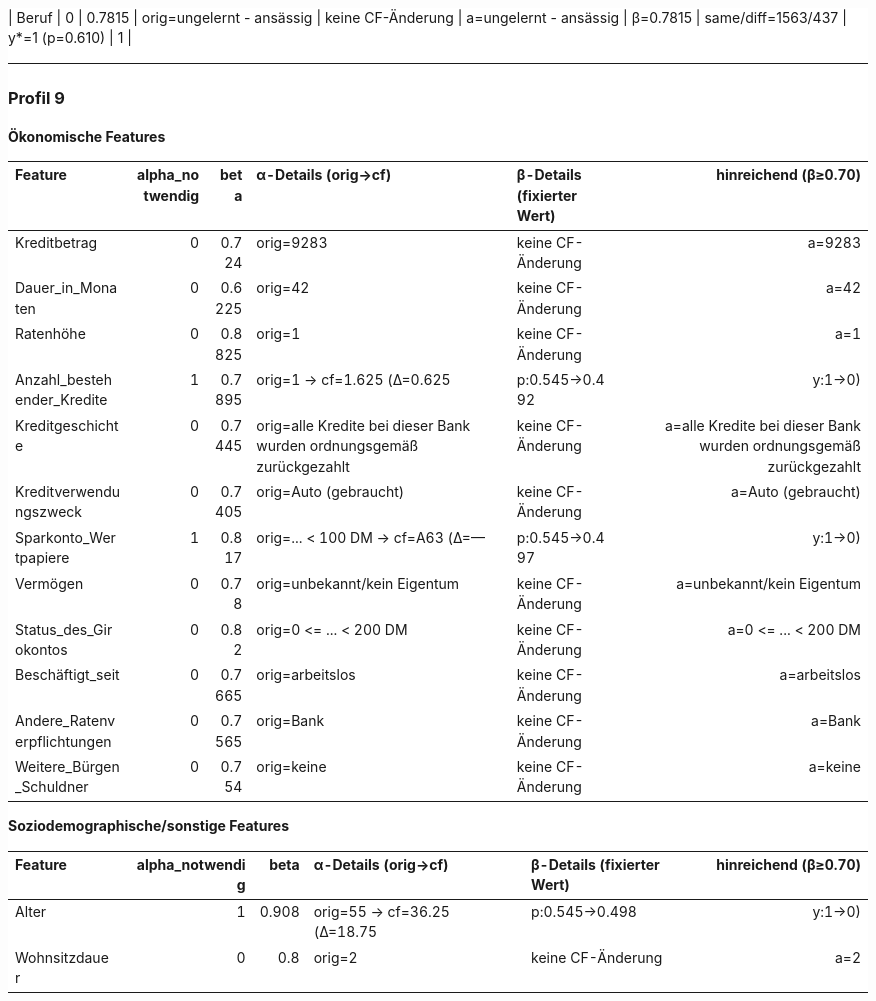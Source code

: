 | Beruf                         |                 0 | 0.7815 | orig=ungelernt - ansässig | keine CF-Änderung                       | a=ungelernt - ansässig | β=0.7815 | same/diff=1563/437 | y*=1 (p=0.610)                       |                      1 |

---

### Profil 9


**Ökonomische Features**

| Feature                     |   alpha_notwendig |   beta | α-Details (orig→cf)                                                                      | β-Details (fixierter Wert)                                                                                         |   hinreichend (β≥0.70) |
|:----------------------------|------------------:|-------:|:-----------------------------------------------------------------------------------------|:-------------------------------------------------------------------------------------------------------------------|-----------------------:|
| Kreditbetrag                |                 0 | 0.724  | orig=9283 | keine CF-Änderung                                                            | a=9283 | β=0.7240 | same/diff=1448/552 | y*=1 (p=0.545)                                                            |                      1 |
| Dauer_in_Monaten            |                 0 | 0.6225 | orig=42 | keine CF-Änderung                                                              | a=42 | β=0.6225 | same/diff=1245/755 | y*=1 (p=0.545)                                                              |                      0 |
| Ratenhöhe                   |                 0 | 0.8825 | orig=1 | keine CF-Änderung                                                               | a=1 | β=0.8825 | same/diff=1765/235 | y*=1 (p=0.545)                                                               |                      1 |
| Anzahl_bestehender_Kredite  |                 1 | 0.7895 | orig=1 → cf=1.625 (Δ=0.625 | p:0.545→0.492 | y:1→0)                                      | a=1 | β=0.7895 | same/diff=1579/421 | y*=1 (p=0.545)                                                               |                      1 |
| Kreditgeschichte            |                 0 | 0.7445 | orig=alle Kredite bei dieser Bank wurden ordnungsgemäß zurückgezahlt | keine CF-Änderung | a=alle Kredite bei dieser Bank wurden ordnungsgemäß zurückgezahlt | β=0.7445 | same/diff=1489/511 | y*=1 (p=0.545) |                      1 |
| Kreditverwendungszweck      |                 0 | 0.7405 | orig=Auto (gebraucht) | keine CF-Änderung                                                | a=Auto (gebraucht) | β=0.7405 | same/diff=1481/519 | y*=1 (p=0.545)                                                |                      1 |
| Sparkonto_Wertpapiere       |                 1 | 0.817  | orig=... < 100 DM → cf=A63 (Δ=— | p:0.545→0.497 | y:1→0)                                 | a=... < 100 DM | β=0.8170 | same/diff=1634/366 | y*=1 (p=0.545)                                                    |                      1 |
| Vermögen                    |                 0 | 0.78   | orig=unbekannt/kein Eigentum | keine CF-Änderung                                         | a=unbekannt/kein Eigentum | β=0.7800 | same/diff=1560/440 | y*=1 (p=0.545)                                         |                      1 |
| Status_des_Girokontos       |                 0 | 0.82   | orig=0 <= ... < 200 DM | keine CF-Änderung                                               | a=0 <= ... < 200 DM | β=0.8200 | same/diff=1640/360 | y*=1 (p=0.545)                                               |                      1 |
| Beschäftigt_seit            |                 0 | 0.7665 | orig=arbeitslos | keine CF-Änderung                                                      | a=arbeitslos | β=0.7665 | same/diff=1533/467 | y*=1 (p=0.545)                                                      |                      1 |
| Andere_Ratenverpflichtungen |                 0 | 0.7565 | orig=Bank | keine CF-Änderung                                                            | a=Bank | β=0.7565 | same/diff=1513/487 | y*=1 (p=0.545)                                                            |                      1 |
| Weitere_Bürgen_Schuldner    |                 0 | 0.754  | orig=keine | keine CF-Änderung                                                           | a=keine | β=0.7540 | same/diff=1508/492 | y*=1 (p=0.545)                                                           |                      1 |

**Soziodemographische/sonstige Features**

| Feature                       |   alpha_notwendig |   beta | α-Details (orig→cf)                                                                                           | β-Details (fixierter Wert)                                                                                          |   hinreichend (β≥0.70) |
|:------------------------------|------------------:|-------:|:--------------------------------------------------------------------------------------------------------------|:--------------------------------------------------------------------------------------------------------------------|-----------------------:|
| Alter                         |                 1 | 0.908  | orig=55 → cf=36.25 (Δ=18.75 | p:0.545→0.498 | y:1→0)                                                          | a=55 | β=0.9080 | same/diff=1816/184 | y*=1 (p=0.545)                                                               |                      1 |
| Wohnsitzdauer                 |                 0 | 0.8    | orig=2 | keine CF-Änderung                                                                                    | a=2 | β=0.8000 | same/diff=1600/400 | y*=1 (p=0.545)                                                                |                      1 |